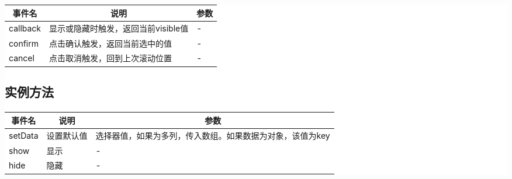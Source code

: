 事件名 | 说明 | 参数
---- | --- | ---
callback | 显示或隐藏时触发，返回当前visible值 | -
confirm | 点击确认触发，返回当前选中的值 | -
cancel | 点击取消触发，回到上次滚动位置 | -

## 实例方法

事件名  | 说明 | 参数
---- | --- | ---
setData | 设置默认值 | 选择器值，如果为多列，传入数组。如果数据为对象，该值为key
show | 显示 | -
hide | 隐藏 | -